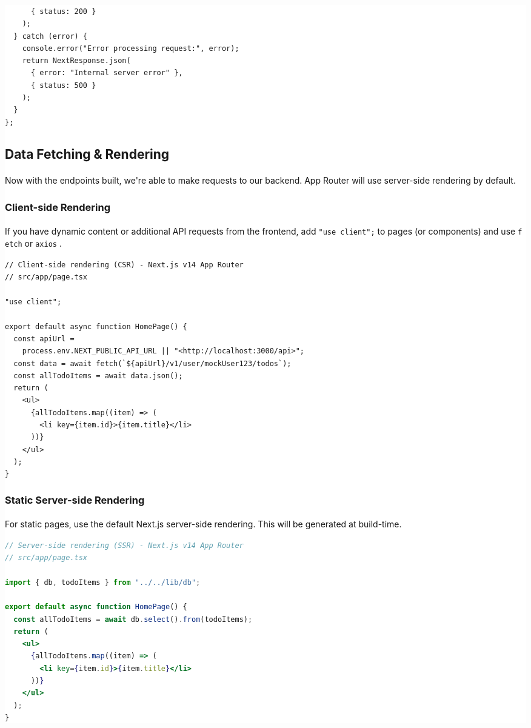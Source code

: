 ```tsx
      { status: 200 }
    );
  } catch (error) {
    console.error("Error processing request:", error);
    return NextResponse.json(
      { error: "Internal server error" },
      { status: 500 }
    );
  }
};
```

## Data Fetching & Rendering

Now with the endpoints built, we're able to make requests to our backend. App Router will use server-side rendering by default.

### Client-side Rendering

If you have dynamic content or additional API requests from the frontend, add `"use client";` to pages (or components) and use `fetch` or `axios` .

```tsx
// Client-side rendering (CSR) - Next.js v14 App Router
// src/app/page.tsx

"use client";

export default async function HomePage() {
  const apiUrl =
    process.env.NEXT_PUBLIC_API_URL || "<http://localhost:3000/api>";
  const data = await fetch(`${apiUrl}/v1/user/mockUser123/todos`);
  const allTodoItems = await data.json();
  return (
    <ul>
      {allTodoItems.map((item) => (
        <li key={item.id}>{item.title}</li>
      ))}
    </ul>
  );
}
```

### Static Server-side Rendering

For static pages, use the default Next.js server-side rendering. This will be generated at build-time.

```jsx
// Server-side rendering (SSR) - Next.js v14 App Router
// src/app/page.tsx

import { db, todoItems } from "../../lib/db";

export default async function HomePage() {
  const allTodoItems = await db.select().from(todoItems);
  return (
    <ul>
      {allTodoItems.map((item) => (
        <li key={item.id}>{item.title}</li>
      ))}
    </ul>
  );
}
```